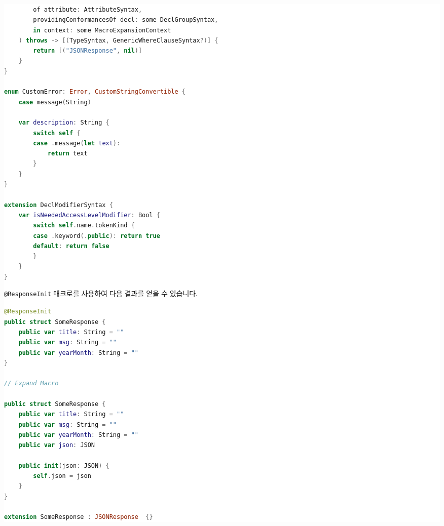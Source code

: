 ```swift
        of attribute: AttributeSyntax,
        providingConformancesOf decl: some DeclGroupSyntax,
        in context: some MacroExpansionContext
    ) throws -> [(TypeSyntax, GenericWhereClauseSyntax?)] {
        return [("JSONResponse", nil)]
    }
}

enum CustomError: Error, CustomStringConvertible {
    case message(String)
    
    var description: String {
        switch self {
        case .message(let text):
            return text
        }
    }
}

extension DeclModifierSyntax {
    var isNeededAccessLevelModifier: Bool {
        switch self.name.tokenKind {
        case .keyword(.public): return true
        default: return false
        }
    }
}
```

`@ResponseInit` 매크로를 사용하여 다음 결과를 얻을 수 있습니다.

```swift
@ResponseInit
public struct SomeResponse {
    public var title: String = ""
    public var msg: String = ""
    public var yearMonth: String = ""
}

// Expand Macro

public struct SomeResponse {
    public var title: String = ""
    public var msg: String = ""
    public var yearMonth: String = ""
    public var json: JSON

    public init(json: JSON) {
        self.json = json
    }
}

extension SomeResponse : JSONResponse  {}
```
